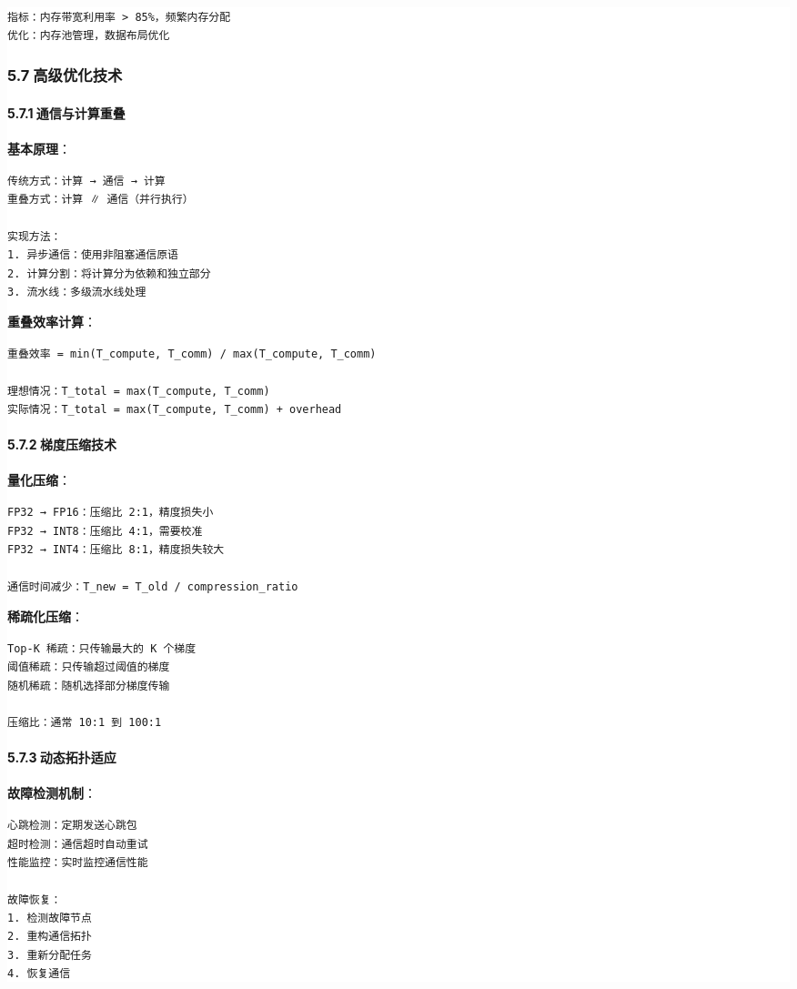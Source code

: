    ```text
   指标：内存带宽利用率 > 85%，频繁内存分配
   优化：内存池管理，数据布局优化
   ```

### 5.7 高级优化技术

#### 5.7.1 通信与计算重叠

**基本原理**：

```text
传统方式：计算 → 通信 → 计算
重叠方式：计算 ∥ 通信（并行执行）

实现方法：
1. 异步通信：使用非阻塞通信原语
2. 计算分割：将计算分为依赖和独立部分
3. 流水线：多级流水线处理
```

**重叠效率计算**：

```text
重叠效率 = min(T_compute, T_comm) / max(T_compute, T_comm)

理想情况：T_total = max(T_compute, T_comm)
实际情况：T_total = max(T_compute, T_comm) + overhead
```

#### 5.7.2 梯度压缩技术

**量化压缩**：

```text
FP32 → FP16：压缩比 2:1，精度损失小
FP32 → INT8：压缩比 4:1，需要校准
FP32 → INT4：压缩比 8:1，精度损失较大

通信时间减少：T_new = T_old / compression_ratio
```

**稀疏化压缩**：

```text
Top-K 稀疏：只传输最大的 K 个梯度
阈值稀疏：只传输超过阈值的梯度
随机稀疏：随机选择部分梯度传输

压缩比：通常 10:1 到 100:1
```

#### 5.7.3 动态拓扑适应

**故障检测机制**：

```text
心跳检测：定期发送心跳包
超时检测：通信超时自动重试
性能监控：实时监控通信性能

故障恢复：
1. 检测故障节点
2. 重构通信拓扑
3. 重新分配任务
4. 恢复通信
```
